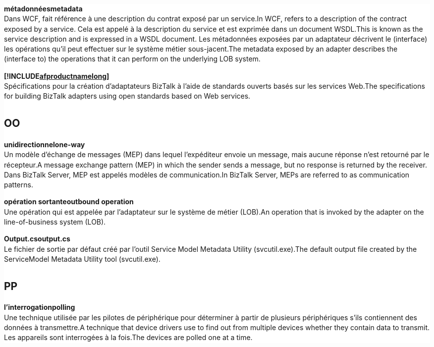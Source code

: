 <span data-ttu-id="e7754-158">**métadonnées**</span><span class="sxs-lookup"><span data-stu-id="e7754-158">**metadata**</span></span>  
<span data-ttu-id="e7754-159">Dans WCF, fait référence à une description du contrat exposé par un service.</span><span class="sxs-lookup"><span data-stu-id="e7754-159">In WCF, refers to a description of the contract exposed by a service.</span></span> <span data-ttu-id="e7754-160">Cela est appelé à la description du service et est exprimée dans un document WSDL.</span><span class="sxs-lookup"><span data-stu-id="e7754-160">This is known as the service description and is expressed in a WSDL document.</span></span> <span data-ttu-id="e7754-161">Les métadonnées exposées par un adaptateur décrivent le (interface) les opérations qu’il peut effectuer sur le système métier sous-jacent.</span><span class="sxs-lookup"><span data-stu-id="e7754-161">The metadata exposed by an adapter describes the (interface to) the operations that it can perform on the underlying LOB system.</span></span>

**[!INCLUDE[afproductnamelong](../../includes/afproductnamelong-md.md)]**  
<span data-ttu-id="e7754-162">Spécifications pour la création d’adaptateurs BizTalk à l’aide de standards ouverts basés sur les services Web.</span><span class="sxs-lookup"><span data-stu-id="e7754-162">The specifications for building BizTalk adapters using open standards based on Web services.</span></span>  
  
## <a name="o"></a><span data-ttu-id="e7754-163">O</span><span class="sxs-lookup"><span data-stu-id="e7754-163">O</span></span>  
  
<span data-ttu-id="e7754-164">**unidirectionnel**</span><span class="sxs-lookup"><span data-stu-id="e7754-164">**one-way**</span></span>  
<span data-ttu-id="e7754-165">Un modèle d’échange de messages (MEP) dans lequel l’expéditeur envoie un message, mais aucune réponse n’est retourné par le récepteur.</span><span class="sxs-lookup"><span data-stu-id="e7754-165">A message exchange pattern (MEP) in which the sender sends a message, but no response is returned by the receiver.</span></span> <span data-ttu-id="e7754-166">Dans BizTalk Server, MEP est appelés modèles de communication.</span><span class="sxs-lookup"><span data-stu-id="e7754-166">In BizTalk Server, MEPs are referred to as communication patterns.</span></span>

<span data-ttu-id="e7754-167">**opération sortante**</span><span class="sxs-lookup"><span data-stu-id="e7754-167">**outbound operation**</span></span>  
<span data-ttu-id="e7754-168">Une opération qui est appelée par l’adaptateur sur le système de métier (LOB).</span><span class="sxs-lookup"><span data-stu-id="e7754-168">An operation that is invoked by the adapter on the line-of-business system (LOB).</span></span>
  
<span data-ttu-id="e7754-169">**Output.cs**</span><span class="sxs-lookup"><span data-stu-id="e7754-169">**output.cs**</span></span>  
<span data-ttu-id="e7754-170">Le fichier de sortie par défaut créé par l’outil Service Model Metadata Utility (svcutil.exe).</span><span class="sxs-lookup"><span data-stu-id="e7754-170">The default output file created by the ServiceModel Metadata Utility tool (svcutil.exe).</span></span>  
  
## <a name="p"></a><span data-ttu-id="e7754-171">P</span><span class="sxs-lookup"><span data-stu-id="e7754-171">P</span></span>  
  
<span data-ttu-id="e7754-172">**l’interrogation**</span><span class="sxs-lookup"><span data-stu-id="e7754-172">**polling**</span></span>  
<span data-ttu-id="e7754-173">Une technique utilisée par les pilotes de périphérique pour déterminer à partir de plusieurs périphériques s’ils contiennent des données à transmettre.</span><span class="sxs-lookup"><span data-stu-id="e7754-173">A technique that device drivers use to find out from multiple devices whether they contain data to transmit.</span></span> <span data-ttu-id="e7754-174">Les appareils sont interrogées à la fois.</span><span class="sxs-lookup"><span data-stu-id="e7754-174">The devices are polled one at a time.</span></span>
